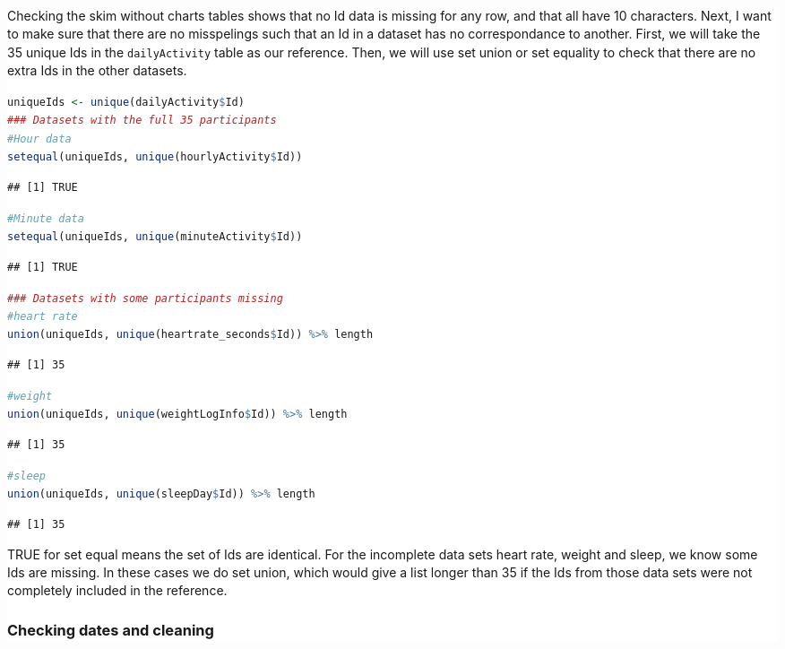 Checking the skim without charts tables shows that no Id data is missing
for any row, and that all have 10 characters. Next, I want to make sure
that there are no misspelings such that an Id in a dataset has no
correspondance to another. First, we will take the 35 unique Ids in the
`dailyActivity` table as our reference. Then, we will use set union or
set equality to check that there are no extra Ids in the other datasets.

``` r
uniqueIds <- unique(dailyActivity$Id)
### Datasets with the full 35 participants
#Hour data
setequal(uniqueIds, unique(hourlyActivity$Id))
```

    ## [1] TRUE

``` r
#Minute data
setequal(uniqueIds, unique(minuteActivity$Id))
```

    ## [1] TRUE

``` r
### Datasets with some participants missing
#heart rate
union(uniqueIds, unique(heartrate_seconds$Id)) %>% length
```

    ## [1] 35

``` r
#weight
union(uniqueIds, unique(weightLogInfo$Id)) %>% length
```

    ## [1] 35

``` r
#sleep
union(uniqueIds, unique(sleepDay$Id)) %>% length
```

    ## [1] 35

TRUE for set equal means the set of Ids are identical. For the
incomplete data sets heart rate, weight and sleep, we know some Ids are
missing. In these cases we do set union, which would give a list longer
than 35 if the Ids from those data sets were not completely included in
the reference.

### Checking dates and cleaning
